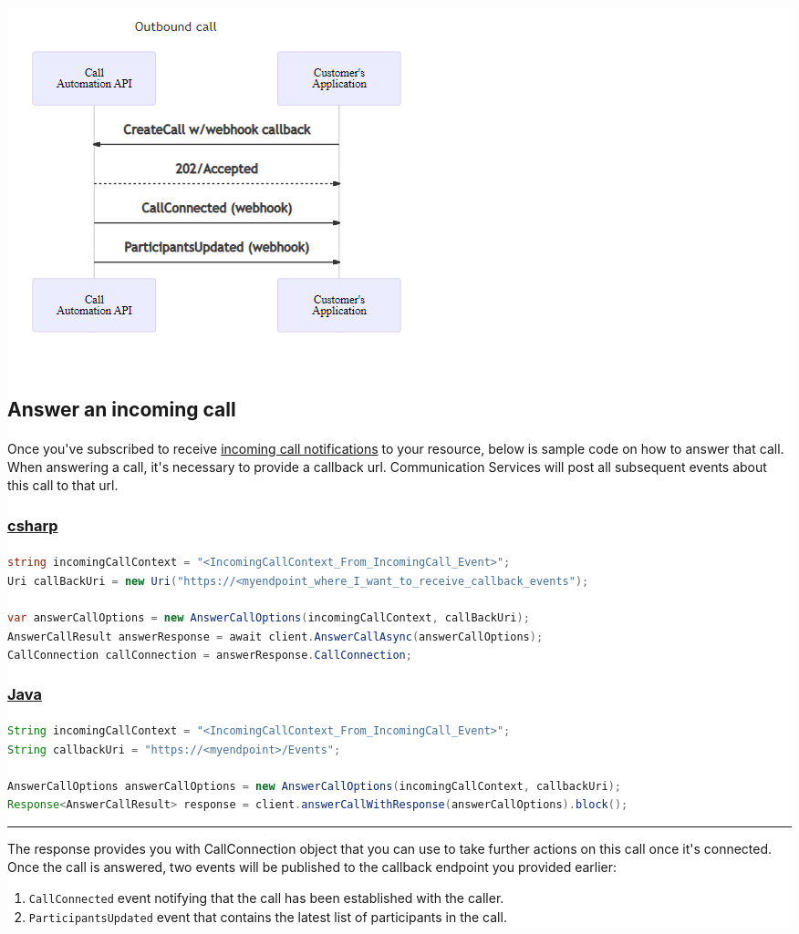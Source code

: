 ![Sequence diagram for placing an outbound call.](media/make-call-flow.png)


## Answer an incoming call
Once you've subscribed to receive [incoming call notifications](../../concepts/voice-video-calling/incoming-call-notification.md) to your resource, below is sample code on how to answer that call. When answering a call, it's necessary to provide a callback url. Communication Services will post all subsequent events about this call to that url.  
### [csharp](#tab/csharp)

```csharp
string incomingCallContext = "<IncomingCallContext_From_IncomingCall_Event>"; 
Uri callBackUri = new Uri("https://<myendpoint_where_I_want_to_receive_callback_events"); 

var answerCallOptions = new AnswerCallOptions(incomingCallContext, callBackUri);  
AnswerCallResult answerResponse = await client.AnswerCallAsync(answerCallOptions);
CallConnection callConnection = answerResponse.CallConnection; 
```
### [Java](#tab/java)

```java
String incomingCallContext = "<IncomingCallContext_From_IncomingCall_Event>";
String callbackUri = "https://<myendpoint>/Events"; 
 
AnswerCallOptions answerCallOptions = new AnswerCallOptions(incomingCallContext, callbackUri); 
Response<AnswerCallResult> response = client.answerCallWithResponse(answerCallOptions).block(); 
```
-----
The response provides you with CallConnection object that you can use to take further actions on this call once it's connected. Once the call is answered, two events will be published to the callback endpoint you provided earlier:
1. `CallConnected` event notifying that the call has been established with the caller. 
2. `ParticipantsUpdated` event that contains the latest list of participants in the call.
